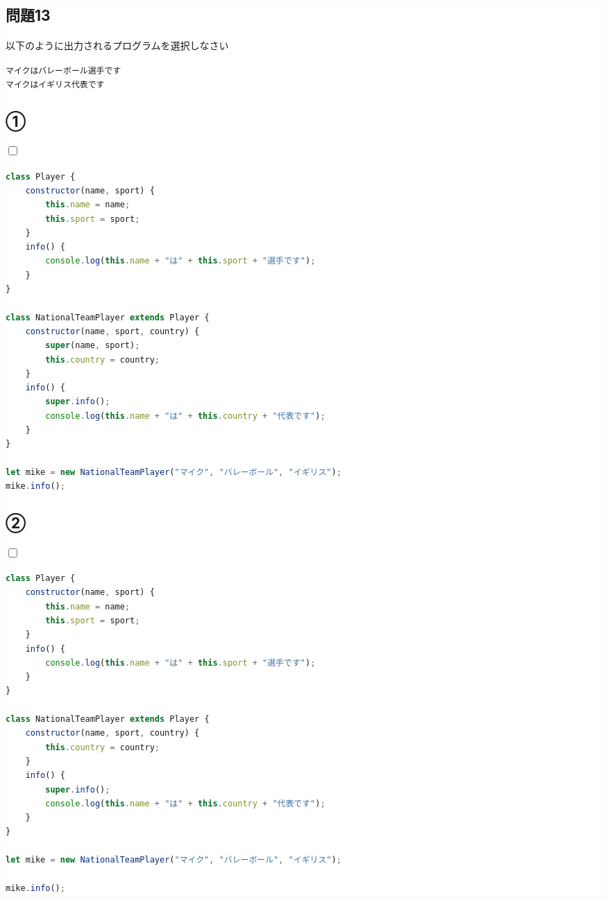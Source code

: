 <h2><b>問題13</b></h2>
<p>以下のように出力されるプログラムを選択しなさい</p>

``` js
マイクはバレーボール選手です  
マイクはイギリス代表です  
``` 

<h2>①</h2><input type="checkbox"> 

``` js
class Player {
    constructor(name, sport) {
        this.name = name;
        this.sport = sport;
    }
    info() {
        console.log(this.name + "は" + this.sport + "選手です");
    }
}

class NationalTeamPlayer extends Player {
    constructor(name, sport, country) {
        super(name, sport);
        this.country = country;
    }
    info() {
        super.info();
        console.log(this.name + "は" + this.country + "代表です");
    }
}

let mike = new NationalTeamPlayer("マイク", "バレーボール", "イギリス");
mike.info();
``` 

<h2>②</h2><input type="checkbox"> 

``` js
class Player {
    constructor(name, sport) {
        this.name = name;
        this.sport = sport;
    }
    info() {
        console.log(this.name + "は" + this.sport + "選手です");
    }
}

class NationalTeamPlayer extends Player {
    constructor(name, sport, country) {
        this.country = country;
    }
    info() {
        super.info();
        console.log(this.name + "は" + this.country + "代表です");
    }
}

let mike = new NationalTeamPlayer("マイク", "バレーボール", "イギリス");

mike.info();
``` 
